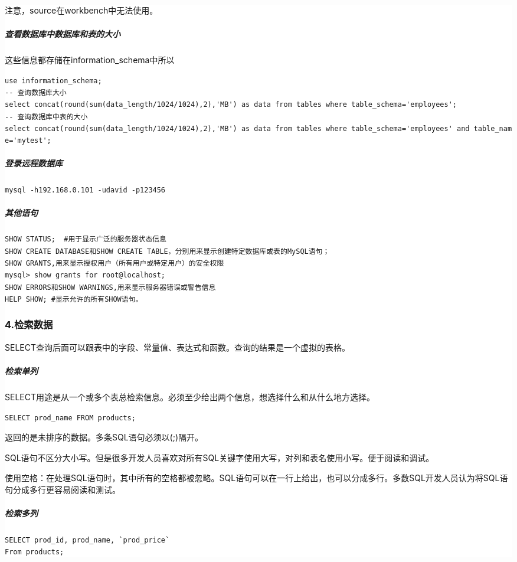 注意，source在workbench中无法使用。

##### 查看数据库中数据库和表的大小

这些信息都存储在information_schema中所以

```mysql
use information_schema;
-- 查询数据库大小
select concat(round(sum(data_length/1024/1024),2),'MB') as data from tables where table_schema='employees';
-- 查询数据库中表的大小
select concat(round(sum(data_length/1024/1024),2),'MB') as data from tables where table_schema='employees' and table_name='mytest';
```

##### 登录远程数据库

```mysql
mysql -h192.168.0.101 -udavid -p123456
```



##### 其他语句

```
SHOW STATUS;  #用于显示广泛的服务器状态信息
SHOW CREATE DATABASE和SHOW CREATE TABLE，分别用来显示创建特定数据库或表的MySQL语句；
SHOW GRANTS,用来显示授权用户（所有用户或特定用户）的安全权限
mysql> show grants for root@localhost;
SHOW ERRORS和SHOW WARNINGS,用来显示服务器错误或警告信息
HELP SHOW; #显示允许的所有SHOW语句。
```

### 4.检索数据

SELECT查询后面可以跟表中的字段、常量值、表达式和函数。查询的结果是一个虚拟的表格。

##### 检索单列

SELECT用途是从一个或多个表总检索信息。必须至少给出两个信息，想选择什么和从什么地方选择。

```mysql
SELECT prod_name FROM products;
```

返回的是未排序的数据。多条SQL语句必须以(;)隔开。

SQL语句不区分大小写。但是很多开发人员喜欢对所有SQL关键字使用大写，对列和表名使用小写。便于阅读和调试。

使用空格：在处理SQL语句时，其中所有的空格都被忽略。SQL语句可以在一行上给出，也可以分成多行。多数SQL开发人员认为将SQL语句分成多行更容易阅读和测试。

##### 检索多列

```mysql
SELECT prod_id, prod_name, `prod_price`
From products;
```
